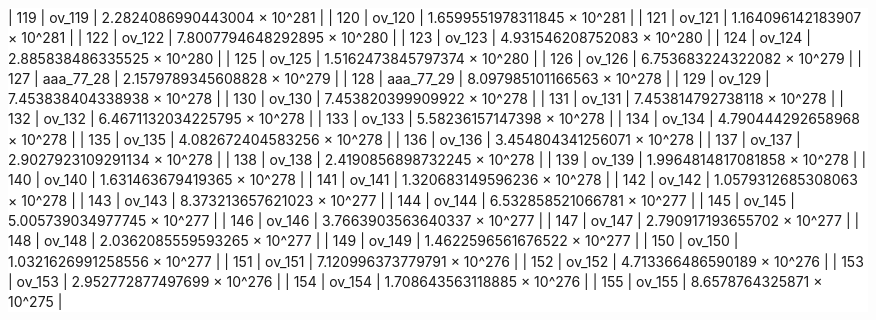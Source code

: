 | 119 | ov_119 | 2.2824086990443004 × 10^281 |
| 120 | ov_120 | 1.6599551978311845 × 10^281 |
| 121 | ov_121 | 1.164096142183907 × 10^281 |
| 122 | ov_122 | 7.8007794648292895 × 10^280 |
| 123 | ov_123 | 4.931546208752083 × 10^280 |
| 124 | ov_124 | 2.885838486335525 × 10^280 |
| 125 | ov_125 | 1.5162473845797374 × 10^280 |
| 126 | ov_126 | 6.753683224322082 × 10^279 |
| 127 | aaa_77_28 | 2.1579789345608828 × 10^279 |
| 128 | aaa_77_29 | 8.097985101166563 × 10^278 |
| 129 | ov_129 | 7.453838404338938 × 10^278 |
| 130 | ov_130 | 7.453820399909922 × 10^278 |
| 131 | ov_131 | 7.453814792738118 × 10^278 |
| 132 | ov_132 | 6.4671132034225795 × 10^278 |
| 133 | ov_133 | 5.58236157147398 × 10^278 |
| 134 | ov_134 | 4.790444292658968 × 10^278 |
| 135 | ov_135 | 4.082672404583256 × 10^278 |
| 136 | ov_136 | 3.454804341256071 × 10^278 |
| 137 | ov_137 | 2.9027923109291134 × 10^278 |
| 138 | ov_138 | 2.4190856898732245 × 10^278 |
| 139 | ov_139 | 1.9964814817081858 × 10^278 |
| 140 | ov_140 | 1.631463679419365 × 10^278 |
| 141 | ov_141 | 1.320683149596236 × 10^278 |
| 142 | ov_142 | 1.0579312685308063 × 10^278 |
| 143 | ov_143 | 8.373213657621023 × 10^277 |
| 144 | ov_144 | 6.532858521066781 × 10^277 |
| 145 | ov_145 | 5.005739034977745 × 10^277 |
| 146 | ov_146 | 3.7663903563640337 × 10^277 |
| 147 | ov_147 | 2.790917193655702 × 10^277 |
| 148 | ov_148 | 2.0362085559593265 × 10^277 |
| 149 | ov_149 | 1.4622596561676522 × 10^277 |
| 150 | ov_150 | 1.0321626991258556 × 10^277 |
| 151 | ov_151 | 7.120996373779791 × 10^276 |
| 152 | ov_152 | 4.713366486590189 × 10^276 |
| 153 | ov_153 | 2.952772877497699 × 10^276 |
| 154 | ov_154 | 1.708643563118885 × 10^276 |
| 155 | ov_155 | 8.6578764325871 × 10^275 |